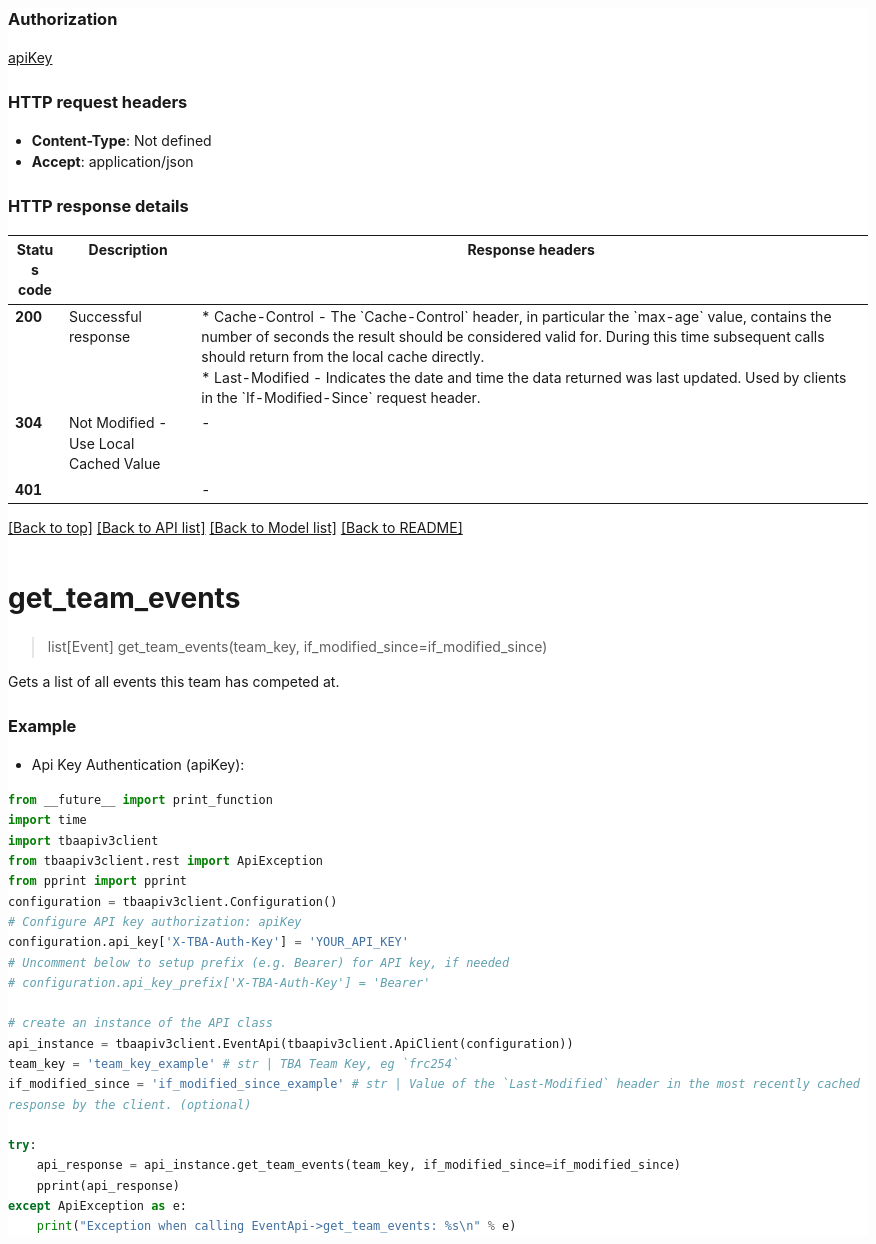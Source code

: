 ### Authorization

[apiKey](../README.md#apiKey)

### HTTP request headers

 - **Content-Type**: Not defined
 - **Accept**: application/json

### HTTP response details
| Status code | Description | Response headers |
|-------------|-------------|------------------|
**200** | Successful response |  * Cache-Control - The &#x60;Cache-Control&#x60; header, in particular the &#x60;max-age&#x60; value, contains the number of seconds the result should be considered valid for. During this time subsequent calls should return from the local cache directly. <br>  * Last-Modified - Indicates the date and time the data returned was last updated. Used by clients in the &#x60;If-Modified-Since&#x60; request header. <br>  |
**304** | Not Modified - Use Local Cached Value |  -  |
**401** |  |  -  |

[[Back to top]](#) [[Back to API list]](../README.md#documentation-for-api-endpoints) [[Back to Model list]](../README.md#documentation-for-models) [[Back to README]](../README.md)

# **get_team_events**
> list[Event] get_team_events(team_key, if_modified_since=if_modified_since)



Gets a list of all events this team has competed at.

### Example

* Api Key Authentication (apiKey):
```python
from __future__ import print_function
import time
import tbaapiv3client
from tbaapiv3client.rest import ApiException
from pprint import pprint
configuration = tbaapiv3client.Configuration()
# Configure API key authorization: apiKey
configuration.api_key['X-TBA-Auth-Key'] = 'YOUR_API_KEY'
# Uncomment below to setup prefix (e.g. Bearer) for API key, if needed
# configuration.api_key_prefix['X-TBA-Auth-Key'] = 'Bearer'

# create an instance of the API class
api_instance = tbaapiv3client.EventApi(tbaapiv3client.ApiClient(configuration))
team_key = 'team_key_example' # str | TBA Team Key, eg `frc254`
if_modified_since = 'if_modified_since_example' # str | Value of the `Last-Modified` header in the most recently cached response by the client. (optional)

try:
    api_response = api_instance.get_team_events(team_key, if_modified_since=if_modified_since)
    pprint(api_response)
except ApiException as e:
    print("Exception when calling EventApi->get_team_events: %s\n" % e)
```

